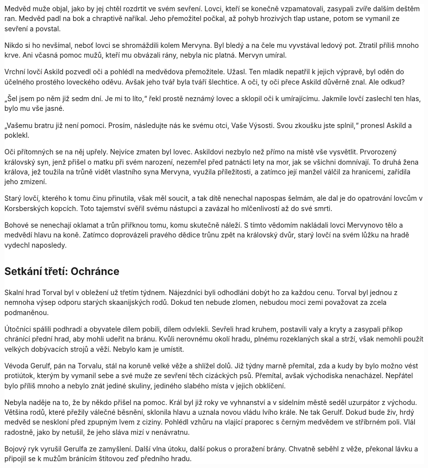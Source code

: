 Medvěd muže objal, jako by jej chtěl rozdrtit ve svém sevření. Lovci, kteří se konečně vzpamatovali, zasypali zvíře dalším deštěm ran. Medvěd padl na bok a chraptivě naříkal. Jeho přemožitel počkal, až pohyb hrozivých tlap ustane, potom se vymanil ze sevření a povstal.

Nikdo si ho nevšímal, neboť lovci se shromáždili kolem Mervyna. Byl bledý a na čele mu vyvstával ledový pot. Ztratil příliš mnoho krve. Ani včasná pomoc mužů, kteří mu obvázali rány, nebyla nic platná. Mervyn umíral.

Vrchní lovčí Askild pozvedl oči a pohlédl na medvědova přemožitele. Užasl. Ten mladík nepatřil k jejich výpravě, byl oděn do účelného prostého loveckého oděvu. Avšak jeho tvář byla tváří šlechtice. A oči, ty oči přece Askild důvěrně znal. Ale odkud?

„Šel jsem po něm již sedm dní. Je mi to líto,“ řekl prostě neznámý lovec a sklopil oči k umírajícímu. Jakmile lovčí zaslechl ten hlas, bylo mu vše jasné.

„Vašemu bratru již není pomoci. Prosím, následujte nás ke svému otci, Vaše Výsosti. Svou zkoušku jste splnil,“ pronesl Askild a poklekl.

Oči přítomných se na něj upřely. Nejvíce zmaten byl lovec. Askildovi nezbylo než přímo na místě vše vysvětlit. Prvorozený královský syn, jenž přišel o matku při svém narození, nezemřel před patnácti lety na mor, jak se všichni domnívají. To druhá žena králova, jež toužila na trůně vidět vlastního syna Mervyna, využila příležitosti, a zatímco její manžel válčil za hranicemi, zařídila jeho zmizení.

Starý lovčí, kterého k tomu činu přinutila, však měl soucit, a tak dítě nenechal napospas šelmám, ale dal je do opatrování lovcům v Korsberských kopcích. Toto tajemství svěřil svému nástupci a zavázal ho mlčenlivostí až do své smrti.

Bohové se nenechají oklamat a trůn přiřknou tomu, komu skutečně náleží. S tímto vědomím nakládali lovci Mervynovo tělo a medvědí hlavu na koně. Zatímco doprovázeli pravého dědice trůnu zpět na královský dvůr, starý lovčí na svém lůžku na hradě vydechl naposledy.

## Setkání třetí: Ochránce

Skalní hrad Torval byl v obležení už třetím týdnem. Nájezdníci byli odhodláni dobýt ho za každou cenu. Torval byl jednou z nemnoha výsep odporu starých skaanijských rodů. Dokud ten nebude zlomen, nebudou moci zemi považovat za zcela podmaněnou.

Útočníci spálili podhradí a obyvatele dílem pobili, dílem odvlekli. Sevřeli hrad kruhem, postavili valy a kryty a zasypali příkop chránící přední hrad, aby mohli udeřit na bránu. Kvůli nerovnému okolí hradu, plnému rozeklaných skal a strží, však nemohli použít velkých dobývacích strojů a věží. Nebylo kam je umístit.

Vévoda Gerulf, pán na Torvalu, stál na koruně velké věže a shlížel dolů. Již týdny marně přemítal, zda a kudy by bylo možno vést protiútok, kterým by vymanil sebe a své muže ze sevření těch cizáckých psů. Přemítal, avšak východiska nenacházel. Nepřátel bylo příliš mnoho a nebylo znát jediné skuliny, jediného slabého místa v jejich obklíčení.

Nebyla naděje na to, že by někdo přišel na pomoc. Král byl již roky ve vyhnanství a v sídelním městě seděl uzurpátor z východu. Většina rodů, které přežily válečné běsnění, sklonila hlavu a uznala novou vládu lvího krále. Ne tak Gerulf. Dokud bude živ, hrdý medvěd se neskloní před zpupným lvem z ciziny. Pohlédl vzhůru na vlající praporec s černým medvědem ve stříbrném poli. Vlál radostně, jako by netušil, že jeho sláva mizí v nenávratnu.

Bojový ryk vyrušil Gerulfa ze zamyšlení. Další vlna útoku, další pokus o proražení brány. Chvatně seběhl z věže, překonal lávku a připojil se k mužům bránícím štítovou zeď předního hradu.

